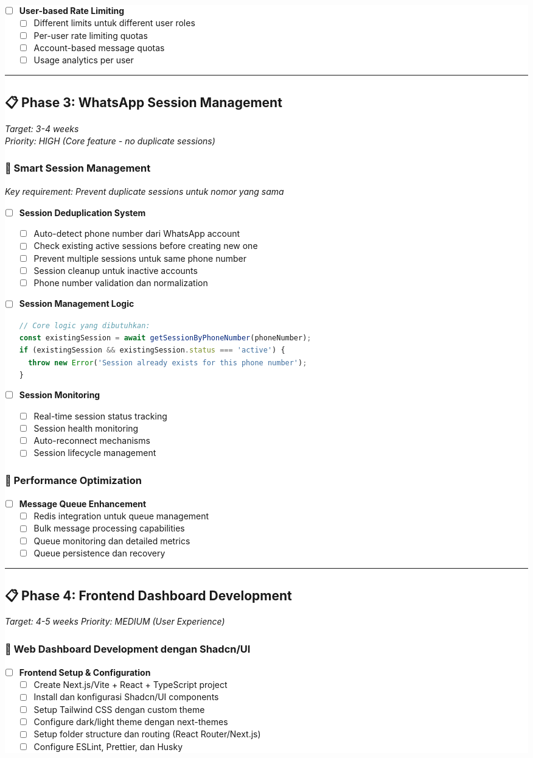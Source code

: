 - [ ] **User-based Rate Limiting**
  - [ ] Different limits untuk different user roles
  - [ ] Per-user rate limiting quotas
  - [ ] Account-based message quotas
  - [ ] Usage analytics per user

---

## 📋 **Phase 3: WhatsApp Session Management**
*Target: 3-4 weeks*  
*Priority: HIGH (Core feature - no duplicate sessions)*

### 📱 Smart Session Management
*Key requirement: Prevent duplicate sessions untuk nomor yang sama*

- [ ] **Session Deduplication System**
  - [ ] Auto-detect phone number dari WhatsApp account
  - [ ] Check existing active sessions before creating new one
  - [ ] Prevent multiple sessions untuk same phone number
  - [ ] Session cleanup untuk inactive accounts
  - [ ] Phone number validation dan normalization

- [ ] **Session Management Logic**
  ```javascript
  // Core logic yang dibutuhkan:
  const existingSession = await getSessionByPhoneNumber(phoneNumber);
  if (existingSession && existingSession.status === 'active') {
    throw new Error('Session already exists for this phone number');
  }
  ```

- [ ] **Session Monitoring**
  - [ ] Real-time session status tracking
  - [ ] Session health monitoring
  - [ ] Auto-reconnect mechanisms
  - [ ] Session lifecycle management

### 🚀 Performance Optimization
- [ ] **Message Queue Enhancement**
  - [ ] Redis integration untuk queue management
  - [ ] Bulk message processing capabilities
  - [ ] Queue monitoring dan detailed metrics
  - [ ] Queue persistence dan recovery

---

## 📋 **Phase 4: Frontend Dashboard Development**
*Target: 4-5 weeks*
*Priority: MEDIUM (User Experience)*

### 🎨 Web Dashboard Development dengan Shadcn/UI
- [ ] **Frontend Setup & Configuration**
  - [ ] Create Next.js/Vite + React + TypeScript project
  - [ ] Install dan konfigurasi Shadcn/UI components
  - [ ] Setup Tailwind CSS dengan custom theme
  - [ ] Configure dark/light theme dengan next-themes
  - [ ] Setup folder structure dan routing (React Router/Next.js)
  - [ ] Configure ESLint, Prettier, dan Husky
